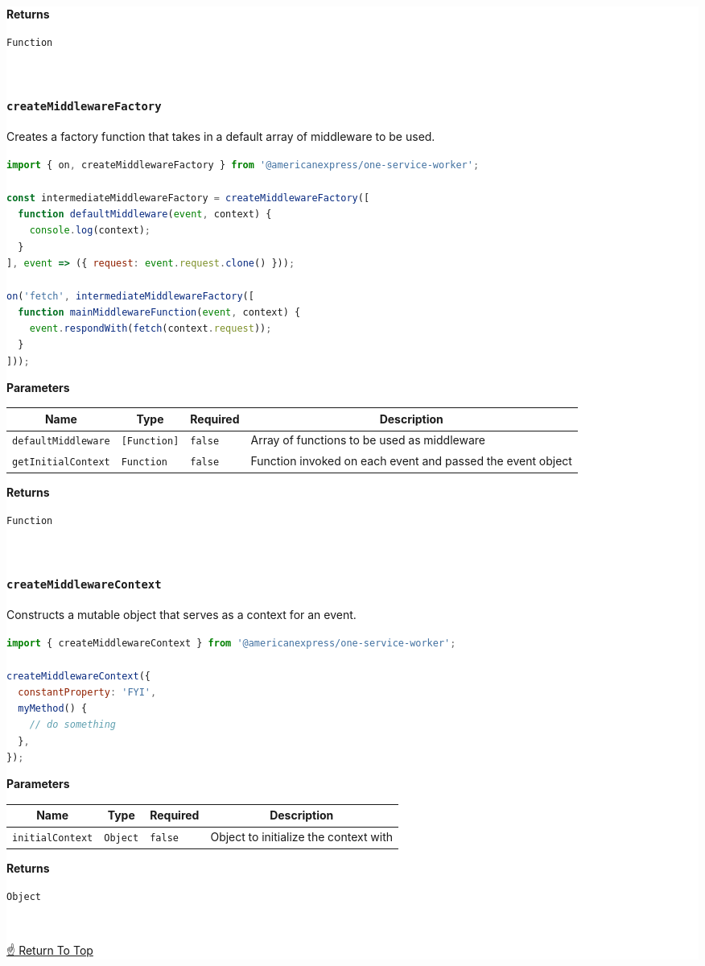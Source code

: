 **Returns**

`Function`

&nbsp;

### `createMiddlewareFactory`

Creates a factory function that takes in a default array of middleware to be used.

```js
import { on, createMiddlewareFactory } from '@americanexpress/one-service-worker';

const intermediateMiddlewareFactory = createMiddlewareFactory([
  function defaultMiddleware(event, context) {
    console.log(context);
  }
], event => ({ request: event.request.clone() }));

on('fetch', intermediateMiddlewareFactory([
  function mainMiddlewareFunction(event, context) {
    event.respondWith(fetch(context.request));
  }
]));
```

**Parameters**

| Name | Type | Required | Description |
| --- | --- | --- | --- |
| `defaultMiddleware` | `[Function]` | `false` | Array of functions to be used as middleware |
| `getInitialContext` | `Function` | `false` | Function invoked on each event and passed the event object |

**Returns**

`Function`

&nbsp;

### `createMiddlewareContext`

Constructs a mutable object that serves as a context for an event.

```js
import { createMiddlewareContext } from '@americanexpress/one-service-worker';

createMiddlewareContext({
  constantProperty: 'FYI',
  myMethod() {
    // do something
  },
});
```

**Parameters**

| Name | Type | Required | Description |
| --- | --- | --- | --- |
| `initialContext` | `Object` | `false` | Object to initialize the context with |

**Returns**

`Object`

&nbsp;

[☝️ Return To Top](#-&#x1F4D6;-table-of-contents)